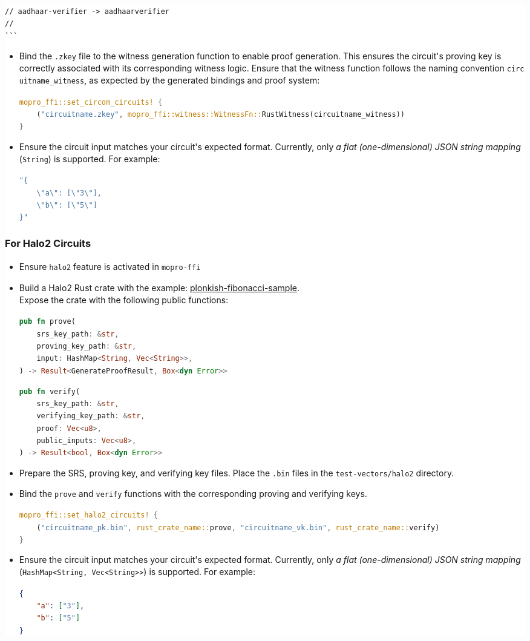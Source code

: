     // aadhaar-verifier -> aadhaarverifier
    //
    ```
-   Bind the `.zkey` file to the witness generation function to enable proof generation. This ensures the circuit's proving key is correctly associated with its corresponding witness logic.
    Ensure that the witness function follows the naming convention `circuitname_witness`, as expected by the generated bindings and proof system:
    ```rust
    mopro_ffi::set_circom_circuits! {
        ("circuitname.zkey", mopro_ffi::witness::WitnessFn::RustWitness(circuitname_witness))
    }
    ```
-   Ensure the circuit input matches your circuit's expected format.
    Currently, only _a flat (one-dimensional) JSON string mapping_ (`String`) is supported.
    For example:
    ```rust
    "{
        \"a\": [\"3\"],
        \"b\": [\"5\"]
    }"
    ```

### For Halo2 Circuits

-   Ensure `halo2` feature is activated in `mopro-ffi`
-   Build a Halo2 Rust crate with the example: [plonkish-fibonacci-sample](https://github.com/sifnoc/plonkish-fibonacci-sample).<br/>
    Expose the crate with the following public functions:

    ```rust
    pub fn prove(
        srs_key_path: &str,
        proving_key_path: &str,
        input: HashMap<String, Vec<String>>,
    ) -> Result<GenerateProofResult, Box<dyn Error>>
    ```

    ```rust
    pub fn verify(
        srs_key_path: &str,
        verifying_key_path: &str,
        proof: Vec<u8>,
        public_inputs: Vec<u8>,
    ) -> Result<bool, Box<dyn Error>>
    ```

-   Prepare the SRS, proving key, and verifying key files. Place the `.bin` files in the `test-vectors/halo2` directory.
-   Bind the `prove` and `verify` functions with the corresponding proving and verifying keys.
    ```rust
    mopro_ffi::set_halo2_circuits! {
        ("circuitname_pk.bin", rust_crate_name::prove, "circuitname_vk.bin", rust_crate_name::verify)
    }
    ```
-   Ensure the circuit input matches your circuit's expected format.
    Currently, only _a flat (one-dimensional) JSON string mapping_ (`HashMap<String, Vec<String>>`) is supported.
    For example:
    ```json
    {
        "a": ["3"],
        "b": ["5"]
    }
    ```
